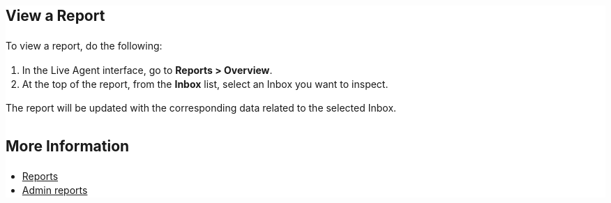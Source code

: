 ## View a Report

To view a report, do the following:

1. In the Live Agent interface, go to **Reports > Overview**. 
2. At the top of the report, from the **Inbox** list, select an Inbox you want to inspect.

The report will be updated with the corresponding data related to the selected Inbox.

## More Information

- [Reports](overview.md)
- [Admin reports](admin/overview.md)
